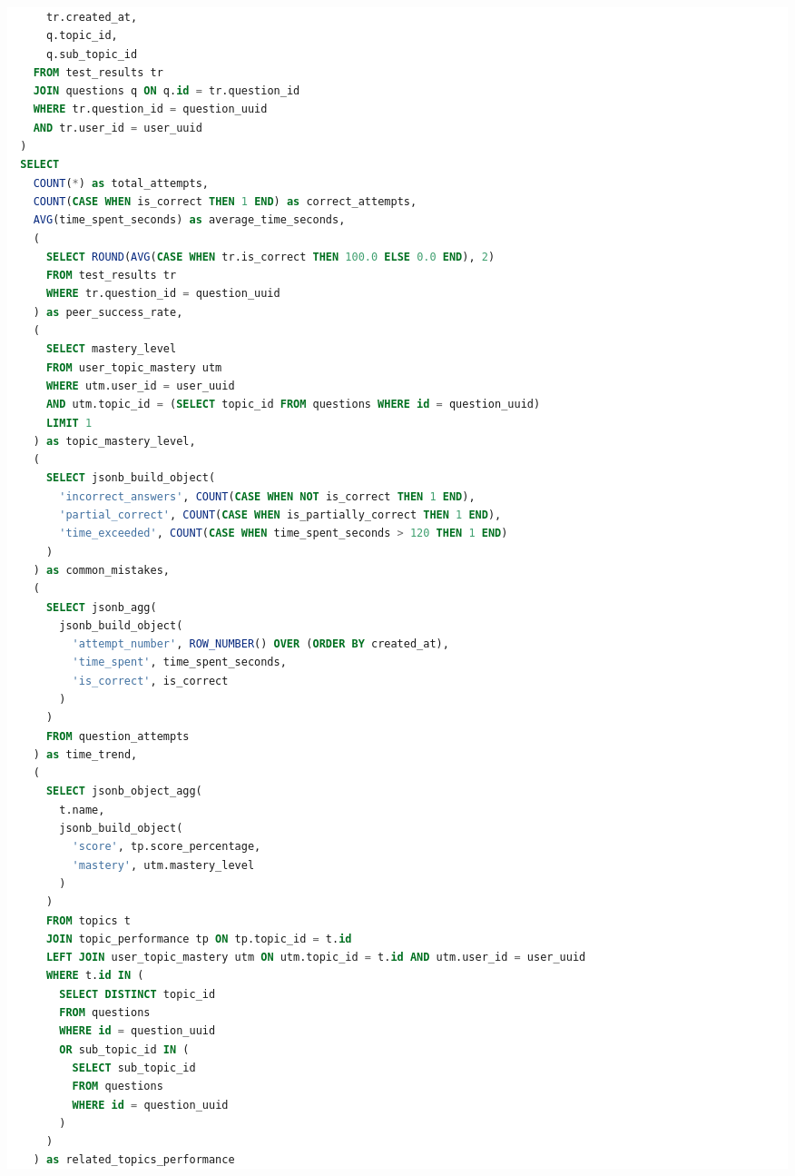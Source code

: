 ```sql
      tr.created_at,
      q.topic_id,
      q.sub_topic_id
    FROM test_results tr
    JOIN questions q ON q.id = tr.question_id
    WHERE tr.question_id = question_uuid
    AND tr.user_id = user_uuid
  )
  SELECT 
    COUNT(*) as total_attempts,
    COUNT(CASE WHEN is_correct THEN 1 END) as correct_attempts,
    AVG(time_spent_seconds) as average_time_seconds,
    (
      SELECT ROUND(AVG(CASE WHEN tr.is_correct THEN 100.0 ELSE 0.0 END), 2)
      FROM test_results tr
      WHERE tr.question_id = question_uuid
    ) as peer_success_rate,
    (
      SELECT mastery_level
      FROM user_topic_mastery utm
      WHERE utm.user_id = user_uuid
      AND utm.topic_id = (SELECT topic_id FROM questions WHERE id = question_uuid)
      LIMIT 1
    ) as topic_mastery_level,
    (
      SELECT jsonb_build_object(
        'incorrect_answers', COUNT(CASE WHEN NOT is_correct THEN 1 END),
        'partial_correct', COUNT(CASE WHEN is_partially_correct THEN 1 END),
        'time_exceeded', COUNT(CASE WHEN time_spent_seconds > 120 THEN 1 END)
      )
    ) as common_mistakes,
    (
      SELECT jsonb_agg(
        jsonb_build_object(
          'attempt_number', ROW_NUMBER() OVER (ORDER BY created_at),
          'time_spent', time_spent_seconds,
          'is_correct', is_correct
        )
      )
      FROM question_attempts
    ) as time_trend,
    (
      SELECT jsonb_object_agg(
        t.name,
        jsonb_build_object(
          'score', tp.score_percentage,
          'mastery', utm.mastery_level
        )
      )
      FROM topics t
      JOIN topic_performance tp ON tp.topic_id = t.id
      LEFT JOIN user_topic_mastery utm ON utm.topic_id = t.id AND utm.user_id = user_uuid
      WHERE t.id IN (
        SELECT DISTINCT topic_id 
        FROM questions 
        WHERE id = question_uuid 
        OR sub_topic_id IN (
          SELECT sub_topic_id 
          FROM questions 
          WHERE id = question_uuid
        )
      )
    ) as related_topics_performance
```